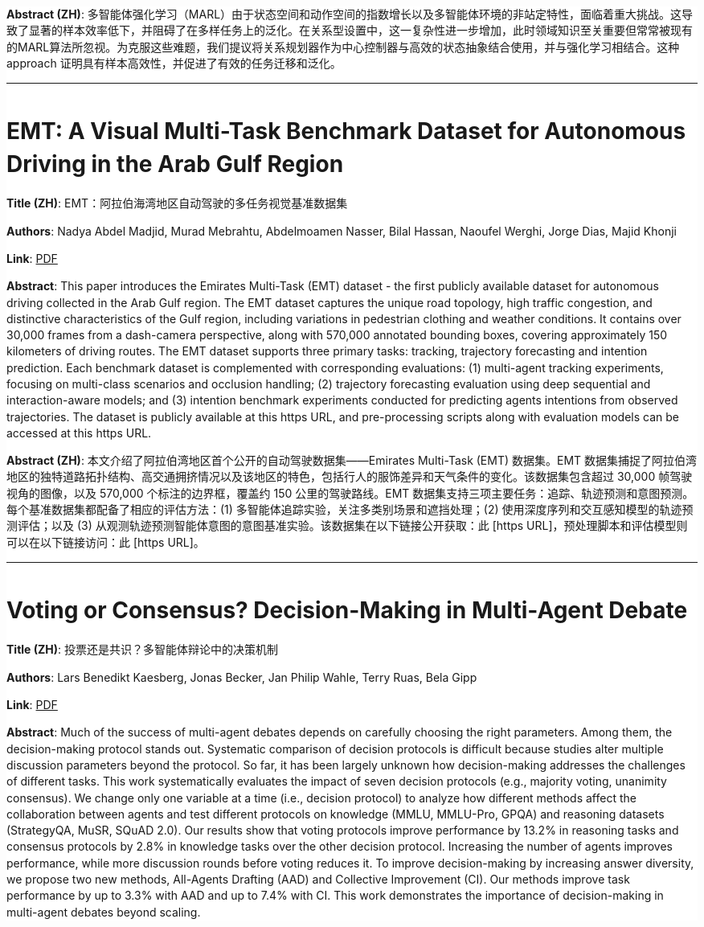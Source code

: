 **Abstract (ZH)**: 多智能体强化学习（MARL）由于状态空间和动作空间的指数增长以及多智能体环境的非站定特性，面临着重大挑战。这导致了显著的样本效率低下，并阻碍了在多样任务上的泛化。在关系型设置中，这一复杂性进一步增加，此时领域知识至关重要但常常被现有的MARL算法所忽视。为克服这些难题，我们提议将关系规划器作为中心控制器与高效的状态抽象结合使用，并与强化学习相结合。这种 approach 证明具有样本高效性，并促进了有效的任务迁移和泛化。 

---
# EMT: A Visual Multi-Task Benchmark Dataset for Autonomous Driving in the Arab Gulf Region 

**Title (ZH)**: EMT：阿拉伯海湾地区自动驾驶的多任务视觉基准数据集 

**Authors**: Nadya Abdel Madjid, Murad Mebrahtu, Abdelmoamen Nasser, Bilal Hassan, Naoufel Werghi, Jorge Dias, Majid Khonji  

**Link**: [PDF](https://arxiv.org/pdf/2502.19260)  

**Abstract**: This paper introduces the Emirates Multi-Task (EMT) dataset - the first publicly available dataset for autonomous driving collected in the Arab Gulf region. The EMT dataset captures the unique road topology, high traffic congestion, and distinctive characteristics of the Gulf region, including variations in pedestrian clothing and weather conditions. It contains over 30,000 frames from a dash-camera perspective, along with 570,000 annotated bounding boxes, covering approximately 150 kilometers of driving routes. The EMT dataset supports three primary tasks: tracking, trajectory forecasting and intention prediction. Each benchmark dataset is complemented with corresponding evaluations: (1) multi-agent tracking experiments, focusing on multi-class scenarios and occlusion handling; (2) trajectory forecasting evaluation using deep sequential and interaction-aware models; and (3) intention benchmark experiments conducted for predicting agents intentions from observed trajectories. The dataset is publicly available at this https URL, and pre-processing scripts along with evaluation models can be accessed at this https URL. 

**Abstract (ZH)**: 本文介绍了阿拉伯湾地区首个公开的自动驾驶数据集——Emirates Multi-Task (EMT) 数据集。EMT 数据集捕捉了阿拉伯湾地区的独特道路拓扑结构、高交通拥挤情况以及该地区的特色，包括行人的服饰差异和天气条件的变化。该数据集包含超过 30,000 帧驾驶视角的图像，以及 570,000 个标注的边界框，覆盖约 150 公里的驾驶路线。EMT 数据集支持三项主要任务：追踪、轨迹预测和意图预测。每个基准数据集都配备了相应的评估方法：(1) 多智能体追踪实验，关注多类别场景和遮挡处理；(2) 使用深度序列和交互感知模型的轨迹预测评估；以及 (3) 从观测轨迹预测智能体意图的意图基准实验。该数据集在以下链接公开获取：此 [https URL]，预处理脚本和评估模型则可以在以下链接访问：此 [https URL]。 

---
# Voting or Consensus? Decision-Making in Multi-Agent Debate 

**Title (ZH)**: 投票还是共识？多智能体辩论中的决策机制 

**Authors**: Lars Benedikt Kaesberg, Jonas Becker, Jan Philip Wahle, Terry Ruas, Bela Gipp  

**Link**: [PDF](https://arxiv.org/pdf/2502.19130)  

**Abstract**: Much of the success of multi-agent debates depends on carefully choosing the right parameters. Among them, the decision-making protocol stands out. Systematic comparison of decision protocols is difficult because studies alter multiple discussion parameters beyond the protocol. So far, it has been largely unknown how decision-making addresses the challenges of different tasks. This work systematically evaluates the impact of seven decision protocols (e.g., majority voting, unanimity consensus). We change only one variable at a time (i.e., decision protocol) to analyze how different methods affect the collaboration between agents and test different protocols on knowledge (MMLU, MMLU-Pro, GPQA) and reasoning datasets (StrategyQA, MuSR, SQuAD 2.0). Our results show that voting protocols improve performance by 13.2% in reasoning tasks and consensus protocols by 2.8% in knowledge tasks over the other decision protocol. Increasing the number of agents improves performance, while more discussion rounds before voting reduces it. To improve decision-making by increasing answer diversity, we propose two new methods, All-Agents Drafting (AAD) and Collective Improvement (CI). Our methods improve task performance by up to 3.3% with AAD and up to 7.4% with CI. This work demonstrates the importance of decision-making in multi-agent debates beyond scaling. 
